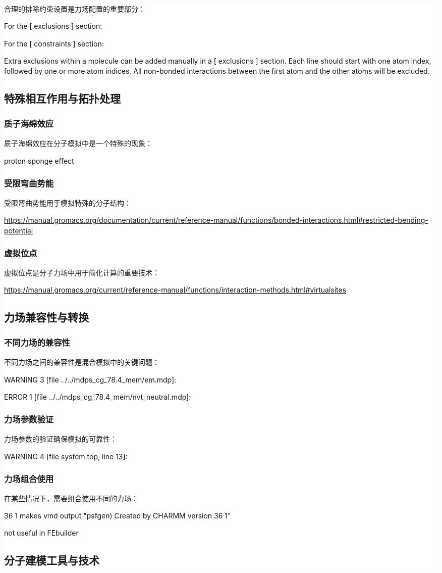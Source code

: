 合理的排除约束设置是力场配置的重要部分：

For the [ exclusions ] section:

For the [ constraints ] section:

Extra exclusions within a molecule can be added manually in a [ exclusions ] section. Each line should start with one atom index, followed by one or more atom indices. All non-bonded interactions between the first atom and the other atoms will be excluded.

## 特殊相互作用与拓扑处理

### 质子海绵效应

质子海绵效应在分子模拟中是一个特殊的现象：

proton sponge effect

### 受限弯曲势能

受限弯曲势能用于模拟特殊的分子结构：

https://manual.gromacs.org/documentation/current/reference-manual/functions/bonded-interactions.html#restricted-bending-potential

### 虚拟位点

虚拟位点是分子力场中用于简化计算的重要技术：

https://manual.gromacs.org/current/reference-manual/functions/interaction-methods.html#virtualsites

## 力场兼容性与转换

### 不同力场的兼容性

不同力场之间的兼容性是混合模拟中的关键问题：

WARNING 3 [file ../../mdps_cg_78.4_mem/em.mdp]:

ERROR 1 [file ../../mdps_cg_78.4_mem/nvt_neutral.mdp]:

### 力场参数验证

力场参数的验证确保模拟的可靠性：

WARNING 4 [file system.top, line 13]:

### 力场组合使用

在某些情况下，需要组合使用不同的力场：

36 1 makes vmd output "psfgen) Created by CHARMM version 36 1"

not useful in FEbuilder

## 分子建模工具与技术

